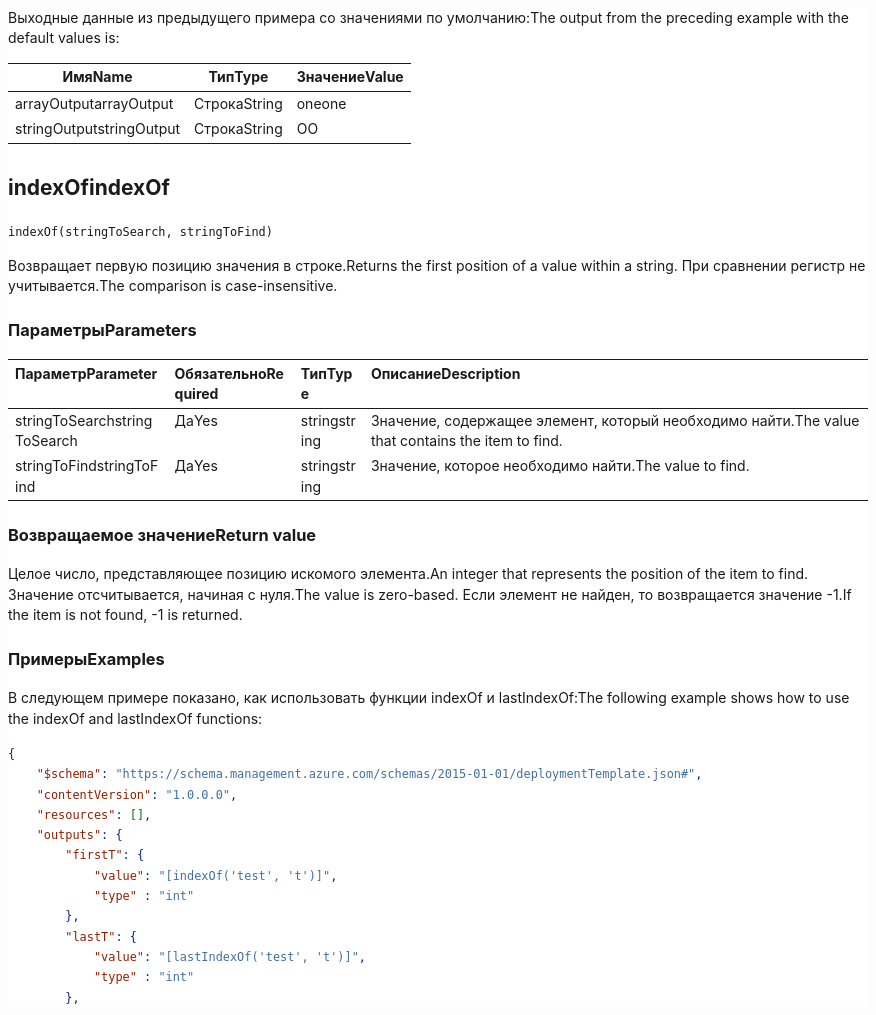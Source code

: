 <span data-ttu-id="6730a-428">Выходные данные из предыдущего примера со значениями по умолчанию:</span><span class="sxs-lookup"><span data-stu-id="6730a-428">The output from the preceding example with the default values is:</span></span>

| <span data-ttu-id="6730a-429">Имя</span><span class="sxs-lookup"><span data-stu-id="6730a-429">Name</span></span> | <span data-ttu-id="6730a-430">Тип</span><span class="sxs-lookup"><span data-stu-id="6730a-430">Type</span></span> | <span data-ttu-id="6730a-431">Значение</span><span class="sxs-lookup"><span data-stu-id="6730a-431">Value</span></span> |
| ---- | ---- | ----- |
| <span data-ttu-id="6730a-432">arrayOutput</span><span class="sxs-lookup"><span data-stu-id="6730a-432">arrayOutput</span></span> | <span data-ttu-id="6730a-433">Строка</span><span class="sxs-lookup"><span data-stu-id="6730a-433">String</span></span> | <span data-ttu-id="6730a-434">one</span><span class="sxs-lookup"><span data-stu-id="6730a-434">one</span></span> |
| <span data-ttu-id="6730a-435">stringOutput</span><span class="sxs-lookup"><span data-stu-id="6730a-435">stringOutput</span></span> | <span data-ttu-id="6730a-436">Строка</span><span class="sxs-lookup"><span data-stu-id="6730a-436">String</span></span> | <span data-ttu-id="6730a-437">O</span><span class="sxs-lookup"><span data-stu-id="6730a-437">O</span></span> |

<a id="indexof" />

## <a name="indexof"></a><span data-ttu-id="6730a-438">indexOf</span><span class="sxs-lookup"><span data-stu-id="6730a-438">indexOf</span></span>
`indexOf(stringToSearch, stringToFind)`

<span data-ttu-id="6730a-439">Возвращает первую позицию значения в строке.</span><span class="sxs-lookup"><span data-stu-id="6730a-439">Returns the first position of a value within a string.</span></span> <span data-ttu-id="6730a-440">При сравнении регистр не учитывается.</span><span class="sxs-lookup"><span data-stu-id="6730a-440">The comparison is case-insensitive.</span></span>

### <a name="parameters"></a><span data-ttu-id="6730a-441">Параметры</span><span class="sxs-lookup"><span data-stu-id="6730a-441">Parameters</span></span>

| <span data-ttu-id="6730a-442">Параметр</span><span class="sxs-lookup"><span data-stu-id="6730a-442">Parameter</span></span> | <span data-ttu-id="6730a-443">Обязательно</span><span class="sxs-lookup"><span data-stu-id="6730a-443">Required</span></span> | <span data-ttu-id="6730a-444">Тип</span><span class="sxs-lookup"><span data-stu-id="6730a-444">Type</span></span> | <span data-ttu-id="6730a-445">Описание</span><span class="sxs-lookup"><span data-stu-id="6730a-445">Description</span></span> |
|:--- |:--- |:--- |:--- |
| <span data-ttu-id="6730a-446">stringToSearch</span><span class="sxs-lookup"><span data-stu-id="6730a-446">stringToSearch</span></span> |<span data-ttu-id="6730a-447">Да</span><span class="sxs-lookup"><span data-stu-id="6730a-447">Yes</span></span> |<span data-ttu-id="6730a-448">string</span><span class="sxs-lookup"><span data-stu-id="6730a-448">string</span></span> |<span data-ttu-id="6730a-449">Значение, содержащее элемент, который необходимо найти.</span><span class="sxs-lookup"><span data-stu-id="6730a-449">The value that contains the item to find.</span></span> |
| <span data-ttu-id="6730a-450">stringToFind</span><span class="sxs-lookup"><span data-stu-id="6730a-450">stringToFind</span></span> |<span data-ttu-id="6730a-451">Да</span><span class="sxs-lookup"><span data-stu-id="6730a-451">Yes</span></span> |<span data-ttu-id="6730a-452">string</span><span class="sxs-lookup"><span data-stu-id="6730a-452">string</span></span> |<span data-ttu-id="6730a-453">Значение, которое необходимо найти.</span><span class="sxs-lookup"><span data-stu-id="6730a-453">The value to find.</span></span> |

### <a name="return-value"></a><span data-ttu-id="6730a-454">Возвращаемое значение</span><span class="sxs-lookup"><span data-stu-id="6730a-454">Return value</span></span>

<span data-ttu-id="6730a-455">Целое число, представляющее позицию искомого элемента.</span><span class="sxs-lookup"><span data-stu-id="6730a-455">An integer that represents the position of the item to find.</span></span> <span data-ttu-id="6730a-456">Значение отсчитывается, начиная с нуля.</span><span class="sxs-lookup"><span data-stu-id="6730a-456">The value is zero-based.</span></span> <span data-ttu-id="6730a-457">Если элемент не найден, то возвращается значение -1.</span><span class="sxs-lookup"><span data-stu-id="6730a-457">If the item is not found, -1 is returned.</span></span>

### <a name="examples"></a><span data-ttu-id="6730a-458">Примеры</span><span class="sxs-lookup"><span data-stu-id="6730a-458">Examples</span></span>

<span data-ttu-id="6730a-459">В следующем примере показано, как использовать функции indexOf и lastIndexOf:</span><span class="sxs-lookup"><span data-stu-id="6730a-459">The following example shows how to use the indexOf and lastIndexOf functions:</span></span>

```json
{
    "$schema": "https://schema.management.azure.com/schemas/2015-01-01/deploymentTemplate.json#",
    "contentVersion": "1.0.0.0",
    "resources": [],
    "outputs": {
        "firstT": {
            "value": "[indexOf('test', 't')]",
            "type" : "int"
        },
        "lastT": {
            "value": "[lastIndexOf('test', 't')]",
            "type" : "int"
        },
```